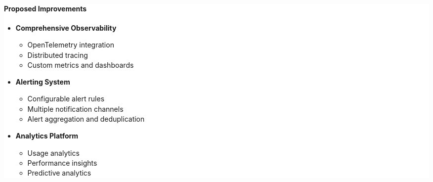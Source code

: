 #### Proposed Improvements
- **Comprehensive Observability**
  - OpenTelemetry integration
  - Distributed tracing
  - Custom metrics and dashboards
  
- **Alerting System**
  - Configurable alert rules
  - Multiple notification channels
  - Alert aggregation and deduplication

- **Analytics Platform**
  - Usage analytics
  - Performance insights
  - Predictive analytics

